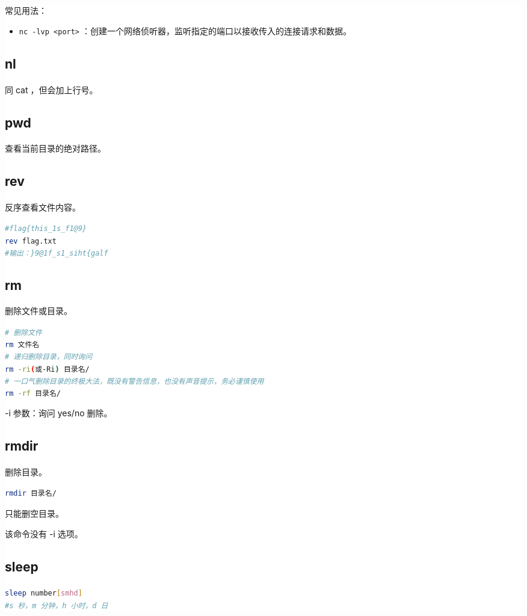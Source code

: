 
常见用法：

- `nc -lvp <port>` ：创建一个网络侦听器，监听指定的端口以接收传入的连接请求和数据。

## nl

同 cat ，但会加上行号。

## pwd

查看当前目录的绝对路径。

## rev

反序查看文件内容。

```bash
#flag{this_1s_f1@9}
rev flag.txt
#输出：}9@1f_s1_siht{galf
```

## rm

删除文件或目录。

```bash
# 删除文件
rm 文件名
# 递归删除目录，同时询问
rm -ri(或-Ri) 目录名/
# 一口气删除目录的终极大法，既没有警告信息，也没有声音提示，务必谨慎使用
rm -rf 目录名/
```

-i 参数：询问 yes/no 删除。

## rmdir

删除目录。

```bash
rmdir 目录名/
```

只能删空目录。

该命令没有 -i 选项。

## sleep

```bash
sleep number[smhd]
#s 秒，m 分钟，h 小时，d 日
```
